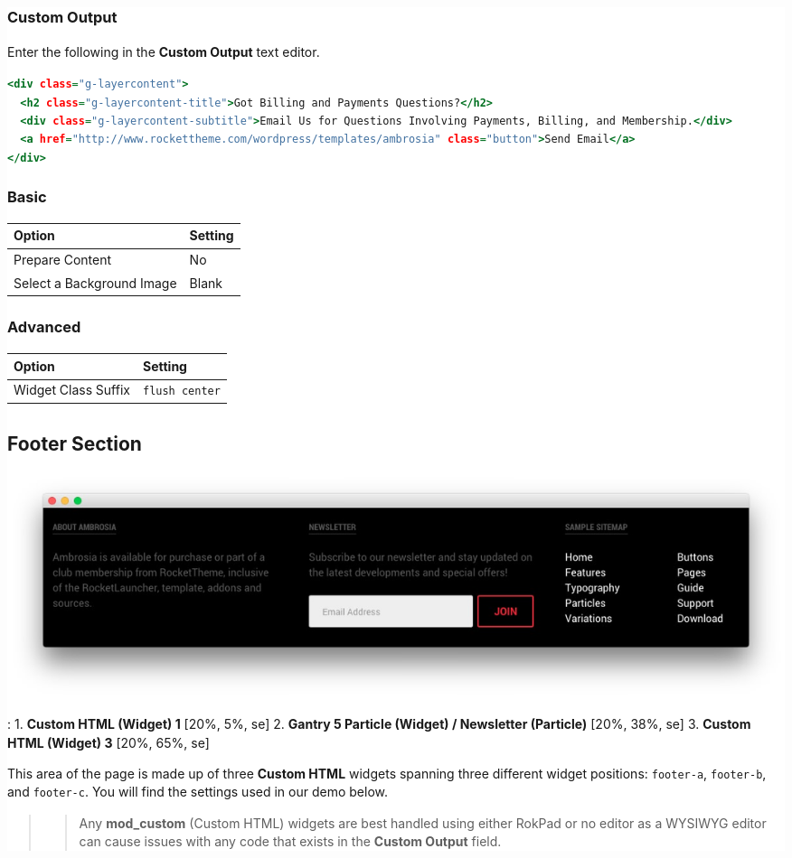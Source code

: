 ### Custom Output

Enter the following in the **Custom Output** text editor.

~~~ .html
<div class="g-layercontent">
  <h2 class="g-layercontent-title">Got Billing and Payments Questions?</h2>
  <div class="g-layercontent-subtitle">Email Us for Questions Involving Payments, Billing, and Membership.</div>
  <a href="http://www.rockettheme.com/wordpress/templates/ambrosia" class="button">Send Email</a>
</div>
~~~

### Basic

| Option                    | Setting     |
| :----------               | :---------- |
| Prepare Content           | No          |
| Select a Background Image | Blank       |

### Advanced

| Option              | Setting        |
| :----------         | :----------    |
| Widget Class Suffix | `flush center` |

## Footer Section

![](assets/page_aboutus_6.jpeg)

:   1. **Custom HTML (Widget) 1** [20%, 5%, se]
    2. **Gantry 5 Particle (Widget) / Newsletter (Particle)** [20%, 38%, se]
    3. **Custom HTML (Widget) 3** [20%, 65%, se]

This area of the page is made up of three **Custom HTML** widgets spanning three different widget positions: `footer-a`, `footer-b`, and `footer-c`. You will find the settings used in our demo below.

>> Any **mod_custom** (Custom HTML) widgets are best handled using either RokPad or no editor as a WYSIWYG editor can cause issues with any code that exists in the **Custom Output** field.
